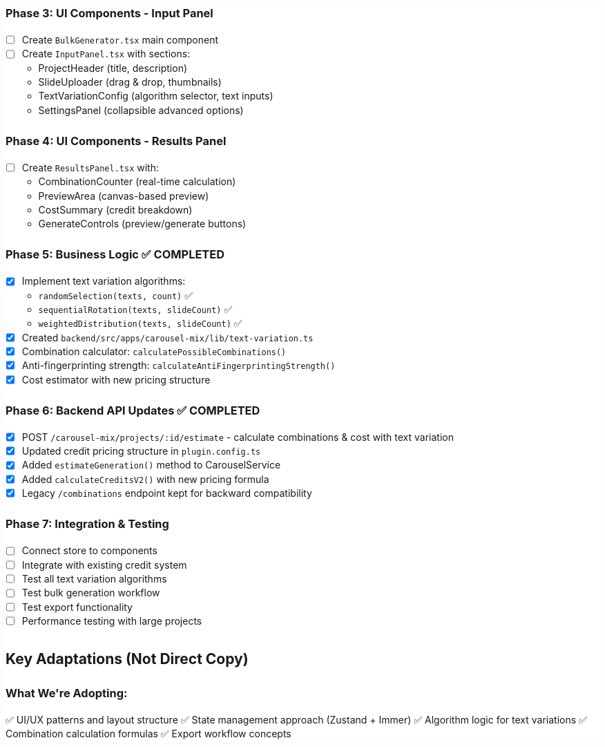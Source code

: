 ### Phase 3: UI Components - Input Panel
- [ ] Create `BulkGenerator.tsx` main component
- [ ] Create `InputPanel.tsx` with sections:
  - ProjectHeader (title, description)
  - SlideUploader (drag & drop, thumbnails)
  - TextVariationConfig (algorithm selector, text inputs)
  - SettingsPanel (collapsible advanced options)

### Phase 4: UI Components - Results Panel
- [ ] Create `ResultsPanel.tsx` with:
  - CombinationCounter (real-time calculation)
  - PreviewArea (canvas-based preview)
  - CostSummary (credit breakdown)
  - GenerateControls (preview/generate buttons)

### Phase 5: Business Logic ✅ COMPLETED
- [x] Implement text variation algorithms:
  - `randomSelection(texts, count)` ✅
  - `sequentialRotation(texts, slideCount)` ✅
  - `weightedDistribution(texts, slideCount)` ✅
- [x] Created `backend/src/apps/carousel-mix/lib/text-variation.ts`
- [x] Combination calculator: `calculatePossibleCombinations()`
- [x] Anti-fingerprinting strength: `calculateAntiFingerprintingStrength()`
- [x] Cost estimator with new pricing structure

### Phase 6: Backend API Updates ✅ COMPLETED
- [x] POST `/carousel-mix/projects/:id/estimate` - calculate combinations & cost with text variation
- [x] Updated credit pricing structure in `plugin.config.ts`
- [x] Added `estimateGeneration()` method to CarouselService
- [x] Added `calculateCreditsV2()` with new pricing formula
- [x] Legacy `/combinations` endpoint kept for backward compatibility

### Phase 7: Integration & Testing
- [ ] Connect store to components
- [ ] Integrate with existing credit system
- [ ] Test all text variation algorithms
- [ ] Test bulk generation workflow
- [ ] Test export functionality
- [ ] Performance testing with large projects

## Key Adaptations (Not Direct Copy)

### What We're Adopting:
✅ UI/UX patterns and layout structure
✅ State management approach (Zustand + Immer)
✅ Algorithm logic for text variations
✅ Combination calculation formulas
✅ Export workflow concepts
